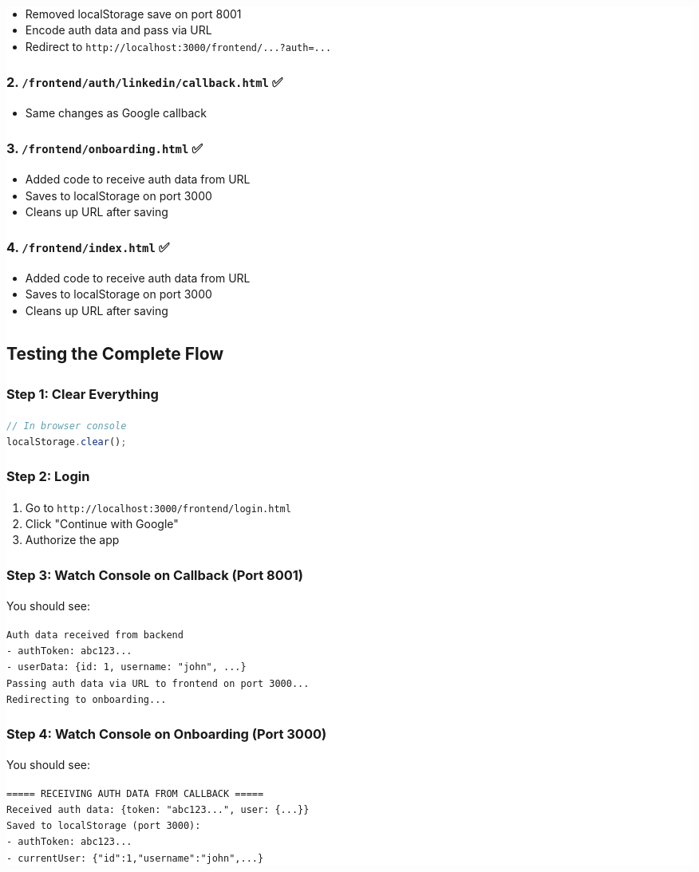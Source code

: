 - Removed localStorage save on port 8001
- Encode auth data and pass via URL
- Redirect to `http://localhost:3000/frontend/...?auth=...`

### 2. `/frontend/auth/linkedin/callback.html` ✅

- Same changes as Google callback

### 3. `/frontend/onboarding.html` ✅

- Added code to receive auth data from URL
- Saves to localStorage on port 3000
- Cleans up URL after saving

### 4. `/frontend/index.html` ✅

- Added code to receive auth data from URL
- Saves to localStorage on port 3000
- Cleans up URL after saving

## Testing the Complete Flow

### Step 1: Clear Everything

```javascript
// In browser console
localStorage.clear();
```

### Step 2: Login

1. Go to `http://localhost:3000/frontend/login.html`
2. Click "Continue with Google"
3. Authorize the app

### Step 3: Watch Console on Callback (Port 8001)

You should see:

```
Auth data received from backend
- authToken: abc123...
- userData: {id: 1, username: "john", ...}
Passing auth data via URL to frontend on port 3000...
Redirecting to onboarding...
```

### Step 4: Watch Console on Onboarding (Port 3000)

You should see:

```
===== RECEIVING AUTH DATA FROM CALLBACK =====
Received auth data: {token: "abc123...", user: {...}}
Saved to localStorage (port 3000):
- authToken: abc123...
- currentUser: {"id":1,"username":"john",...}
```
